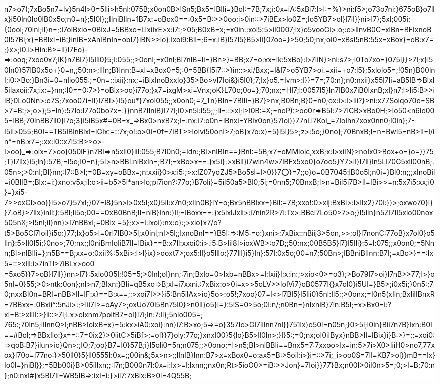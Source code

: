 n7>o7(;7xBo5n7=lv}5n4l>0=5Ili>h5nl:075B;x0on0B>ISn5;Bx5=IBIIi=}BoI:=7B;7x;i:0x=iA:5xBi7:l>I:=%}>ni:f5>;o73o7ni:}675oB}o7llx}i50ln0Io0lB0x5o;n0=n};5I0l};;IIniBlIn=1B7x:=oBox0==:0x5=B:>>0oo:i>0in::>7iBEx>lo0Z=;Io5YB7>ol}I7il}}ni>l7};5xl;005i;{0ooi;70lnI;iI}n=;:I7olBxIo=0BixJ=5BBxo=l:IxiixE>x:i7:;>05;B0xB=x;=x0in::xoi5:5>il0007;lx}o5vooGi>:o;:o>llnvB0C=xlBn=BFIxnoB0I57Bi;x}=BBlxI=iB:}inIB=xAnlBnIn=obI7}iBN>>lo}:lxoi9:BIl=;6=x:iB}l57l5}B5>li}07oo=}>50;50;nx;oI0=xBsI5nB:55x=xBox}=oB:x7=;}x>;i0:i>Hin:B>=il}I7Eo}-=>:ooq;7xoo0x7;lK}n7Bl7}l5Ili0}5;l:055;;>0onI;=x0nl;BI7nlB=Ii=}Bn>}=BB;x7=o:xx=ik:5xBo}:l>7iiN}>ni:s7>;l0To7xo=}075l}}>7l;x}i50ln0}57lB0x5o+}0=n,;50:n>;lIIn;B}Inn:B=xI=xBox0=5;:0=5BB{I5i7::>}in::>xi/Bxx;=l&l7>o5YB7>oi.=xii=+o7:l5};5xloIo5=;!05n}B00lnI;i0:>Bo:}Bn3i=0=nIio055:;=0n=::ixii}:nx;=iBixInoBxxIo}35>Bo>vl7Ioi&}i5l0};7;lx}o5.=Ivm>:l}}=7=;70:n};n0:nxii}x55l7Ii=aB5IB=>BlxI5iIaxoii:7x;ix:=}nn;:I0==0:7>}=oBlx>oo}i77o;}x7=ixgM>xi=Vnx;oK}L70o;0o=};70;nx;=HI7;l:0057l5}ln7lB0x7iB0IxnB;xI}n7:l>Ii5:B>>iiB}0Lo0Nn>:o7S;7xoo07i=lI}l7Bl>}l5}ou*}7xoI055;;x0on0;=7_Tn}BIn=7BIIi=}B7}>nx;B0Bn;B}0=n0;ox:i>:l>Iii?}>ni:x77Soiqo70o=SB>7=B:;>;o>};5=ln}:57lo:I77o0bo7x=:}}nnB7IIniB}I77I;I0>n5i:I55;;;Ii=::>xl;I>I0B:=X;=noP):>oo0r=>B5l:7>7iCB>xBo0H;>Io50<n6lo005=lBB;70lnBB7il0}l7o;3}i5iB5x#=0B=x_=>Bx0>nxB7x;i=:nx:i7:o0n=iBnxi=YBix0on}57Ioi}}77nl:i7Koi_=7IoIhn7xox0nn0;I0in};7-I5Il>055;B0I==TB5IBlnBlxI=iGIx:=::7x;o!:o>0i=0f=7iBT>>loIvi50onI>7;oB}x7o:x}=5}l5I}5>;z>:5o;}0no};70BnxB;I=n=BwI5=nB>Il=I/in^=nB:x7=;:xx:i0::x7i5:B>>o>-I>oo}_=>:oix=7>oo}050lF}n7Bl=>n5xli0}iil:055;B7I0n0;=Idn:;BI>nlBIn==}BnI:=5B;x7=oMMloic,xxB;x:l>xiiN}>noIx0>Box+o=}o=}}75;T}l7llx}i5;ln}:57B;=l5o;I0=n};5I>n>BBI:niBxIn=;B7I;=xBo>x==:}x5i}:>xBiI}i7win4w>7iBFx5xo0}o7oo5}Y7>ll}I7il}In5Ll70G5xll00nB;.05n>;>0:nI;BI}nn;:I7::B>I;=0B=xy=oBBx=;n:xxii}0>x:i5:;>x:lZ07yoZJ5>Bo5sl=I>0}}7:o:}=7;;o}o=0B7045:lB0o5l;n0i=}Bl0:n;;;xInoBiI=i0BlIB=;Blx:=i:}xno:v5x;il:o>ii=b5>5l*an>lo;pi7ion?:77o;}B7oli}=5il50a5>Bl0;5i;=0nn5;70BnxB;I>n=BiI5i7B>Il=IBi>>=n:5x7i5:xx;i0}=}xi5-7>>oxCI>oo}}i5>o7}57xl;}07=l8}5n>l>0x5I;x0}5il:x7n0;xIIn0B}IY=o;Bx5nBBIxx=}BiI:=7B;xxo!:0>xij:BxBi>:l>Ilx2}70i:}}>;oxwo70}l}}7:oB}>7llx}inIl:}:5Bl;Ii5o;00==0xB0BnB;lI=niB}Inn:}lI;=lBoxx==:}x5ixlJxli>:i7nin2R>7i:Tx>:BBci7Lo50>7>o;}I5lln}n5Zl7II5xlo00nox505nX;>I5nI;iI}nn}>I7nBBxI;=0Bix =5};x>=l:Ixoi}:nx:o}:;>xio}x7/o?t5>Bo5Cl7IoiI}i5o:}77;lx}o5>l=0rl7lB0>5l;x0inI;nI>5l;;IxnoBnI==}B5I:=>:M5:=o:}xni>:7xBix::nBiij3>5on,>>;oI}l7nonC:77oB}x7ol0}o5Iln}:5>ll0I5i;}0no>;70;nx;;I0niBmIoliB7Il=IBix}==B:x7ll:xxoi0:i>.i5:B>lil8I>ioxWB>:o7D;;50:nx;00B5B5}l7}l5Ili}:5=l:075;;x0on0;=5Nnn;BI>nlBIIi=};n5B==B;xx=o:0xii%:5xBi>:l>I}ix}>ooxt7>;ox5:lI}o5lllo:}77llI}i5}ln}:57l:0x5o;00=n7;50Bn>;lBBniBIInn:B7I;=xBo>}==:Ix5=::>xliI:i>7inTI>7iBLx>oo0 =5xo5}}7>oB}I7ll}}nn>l7}:5xlo005l;!05=5;>0lnI;oI}nn;:7in;BxIo=0>lxb=nBBx>=l:Ixii}I;x:in:;>xio<0>=o3};>Bo79l7>oi}I7nB>>77;l>}o5nl=0}55;>0>ntk:0on};nI>n7;BIxn:}BIi=qB5xo=>B;xI=i7xxni.:7xBix:o>0i=x>>5oLV>>loIVi7}oB0577l{}x7ol0}i5Ul=}B5>;i0x5i;}0n5:;70;nxxBI0n=BRI=nBB>Il=IF:x}==B:x==;:>xoi7I>>}i5:Bn5ilAx>io}5o>:o5!;7xoo}07=l<>l7Bl5}l5Ili0}5nl:Il5;;>0onx;=I0n5(xIln;BxIilIBnxR=7BBxx=:0Bxii^:5nJi>:;>Iii7I>=oAy7>;oxUo70l5Bn75l0}>n0lI}o5}l=}:5iS=0>5o;0I:n/;n0Bn=}nIxniB}7in:B5I;=x>Bx0=i:?xi=B:>xliII:>}ii::>7i;Lx>olxnm7poitB7=ol}I7i;In:7:li};5nlo005=; 765:;70ln5;iIInnQ>I;nBB>IolxB=x}=5:kx>iA0:xoi}:nn}i7:B>xo;5=>=o}357Io>Gl7Illnn7nl}}751lx}o50l=n05n;}0>5l;I0in}Bii7n7B}Ixn:B0I==#Bol;=>BBxIlo:}x==::7=0ix2}>0iitC>5iBf>:=oI}}7}oly:77o;}xnxl00}5{lo}B5>ll0In>;}I}5:;=0;nx;oI0iIByx}nBB>Il=IBix}i}B:>}=;:=xoi0:=>qoB:B7}ilun>io}Qn>:;IO;7;oo}B7=l0}57B;i}l5oli0=5n;n075;;>0ono;=I>n5;BI>nlBBIi==Bnx5=7:7xxoo>Ix=in:5>7i>X0>IiiH0>no7,77xox}I70o=I77no:}>50lI0}5}ll0555l:0x=;;00in&;5x>n>;;IInlB}Inn:B7>x=xBox0=o:ax5=B:>5oiI:i>}i=::>7i;_i>oo0S=7Il=KB7>ol}}mB==lx}Io0l=}niBl}};=5Bb00i}B>05ilIxn;;:I7n;B000n7l:0x=i:Ix>=l:Ixnn;;nx0n;Rt>5ioO0>=iB:>>Jon}=7Ioi}}77}Bx;n00I>0iI0n>5=;0;>l=B;70:n};n0:nxl#}x5Bl7Ii=WB5IB=>:ixI=i:}>ii7:7xBix:B>0i=4Q55B;